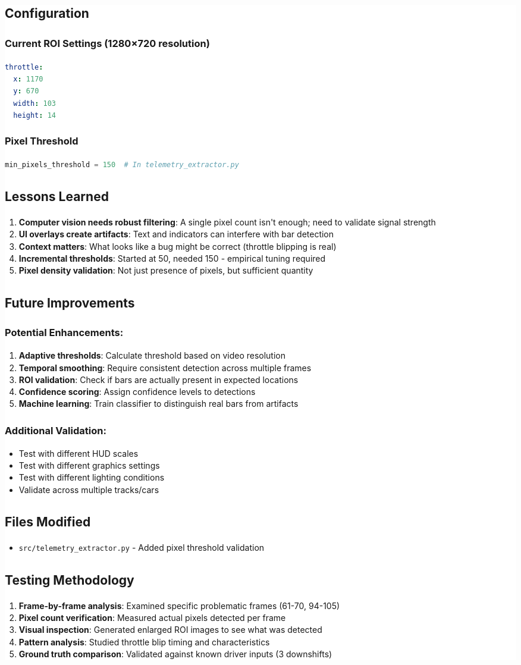 ## Configuration

### Current ROI Settings (1280×720 resolution)
```yaml
throttle:
  x: 1170
  y: 670
  width: 103
  height: 14
```

### Pixel Threshold
```python
min_pixels_threshold = 150  # In telemetry_extractor.py
```

## Lessons Learned

1. **Computer vision needs robust filtering**: A single pixel count isn't enough; need to validate signal strength
2. **UI overlays create artifacts**: Text and indicators can interfere with bar detection
3. **Context matters**: What looks like a bug might be correct (throttle blipping is real)
4. **Incremental thresholds**: Started at 50, needed 150 - empirical tuning required
5. **Pixel density validation**: Not just presence of pixels, but sufficient quantity

## Future Improvements

### Potential Enhancements:
1. **Adaptive thresholds**: Calculate threshold based on video resolution
2. **Temporal smoothing**: Require consistent detection across multiple frames
3. **ROI validation**: Check if bars are actually present in expected locations
4. **Confidence scoring**: Assign confidence levels to detections
5. **Machine learning**: Train classifier to distinguish real bars from artifacts

### Additional Validation:
- Test with different HUD scales
- Test with different graphics settings
- Test with different lighting conditions
- Validate across multiple tracks/cars

## Files Modified

- `src/telemetry_extractor.py` - Added pixel threshold validation

## Testing Methodology

1. **Frame-by-frame analysis**: Examined specific problematic frames (61-70, 94-105)
2. **Pixel count verification**: Measured actual pixels detected per frame
3. **Visual inspection**: Generated enlarged ROI images to see what was detected
4. **Pattern analysis**: Studied throttle blip timing and characteristics
5. **Ground truth comparison**: Validated against known driver inputs (3 downshifts)
